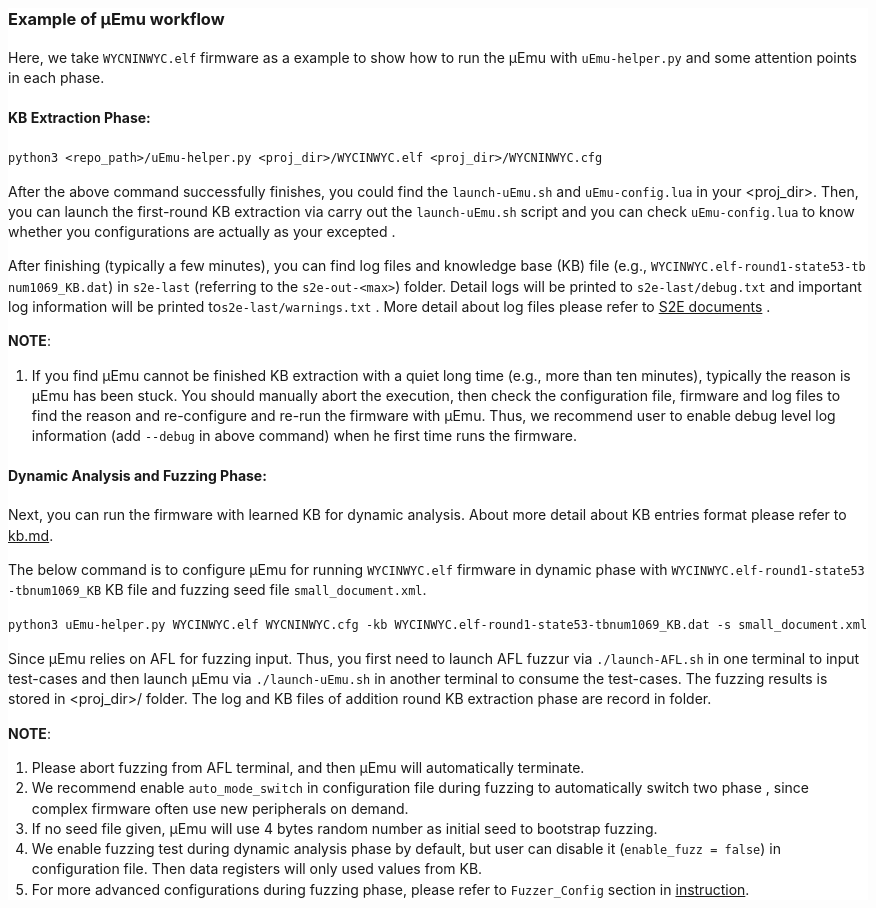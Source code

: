 
### Example of μEmu workflow
Here, we take `WYCNINWYC.elf` firmware as a example to show how to run the μEmu with `uEmu-helper.py` and some attention points in each phase.

#### KB Extraction Phase:
```console
python3 <repo_path>/uEmu-helper.py <proj_dir>/WYCINWYC.elf <proj_dir>/WYCNINWYC.cfg
```

After the above command successfully finishes,  you could find the `launch-uEmu.sh` and `uEmu-config.lua` in your <proj_dir>. Then, you can launch the first-round KB extraction via carry out the `launch-uEmu.sh` script and you can check `uEmu-config.lua` to know whether you configurations are actually as your excepted . 

After finishing (typically a few minutes), you can find log files and knowledge base (KB) file (e.g., `WYCINWYC.elf-round1-state53-tbnum1069_KB.dat`) in `s2e-last` (referring to the `s2e-out-<max>`) folder. Detail logs will be printed to `s2e-last/debug.txt` and important log information will be printed to`s2e-last/warnings.txt` . More detail about log files please refer to [S2E documents](http://s2e.systems/docs/index.html) .

**NOTE**:

1. If you find μEmu cannot be finished KB extraction with a quiet long time (e.g., more than ten minutes), typically the reason is μEmu has been stuck. You should manually abort the execution, then check the configuration file, firmware and log files to find the reason and re-configure and re-run the firmware with μEmu. Thus,  we recommend user to enable debug level log information (add `--debug` in above command)  when he first time runs the firmware.


#### Dynamic Analysis and Fuzzing Phase:

Next, you can run the firmware with learned KB for dynamic analysis.  About more detail about KB entries format please refer to [kb.md](docs/KB.md).

The below command is to configure μEmu for running `WYCINWYC.elf` firmware in dynamic phase with `WYCINWYC.elf-round1-state53-tbnum1069_KB` KB file and fuzzing seed file `small_document.xml`.


```console
python3 uEmu-helper.py WYCINWYC.elf WYCNINWYC.cfg -kb WYCINWYC.elf-round1-state53-tbnum1069_KB.dat -s small_document.xml
```
Since μEmu relies on AFL for fuzzing input. Thus, you first need to launch AFL fuzzur via `./launch-AFL.sh` in one terminal to input test-cases and then launch μEmu via `./launch-uEmu.sh` in another terminal to consume the test-cases.
The fuzzing results is stored in <proj_dir>/<firmware> folder. The log and KB files of addition round KB extraction phase are record in <s2e-last> folder.

**NOTE**:
1. Please abort fuzzing from AFL terminal, and then μEmu will automatically terminate.
1. We recommend enable `auto_mode_switch`  in configuration file during fuzzing to automatically switch two phase , since complex firmware often use new peripherals on demand.
2. If no seed file given, μEmu will use 4 bytes random number as initial seed to bootstrap fuzzing.
3. We enable fuzzing test during dynamic analysis phase by default, but user can disable it (`enable_fuzz = false`) in configuration file. Then data registers will only used values from KB.
4. For more advanced configurations during fuzzing phase, please refer to `Fuzzer_Config` section in [instruction](docs/config.md).
